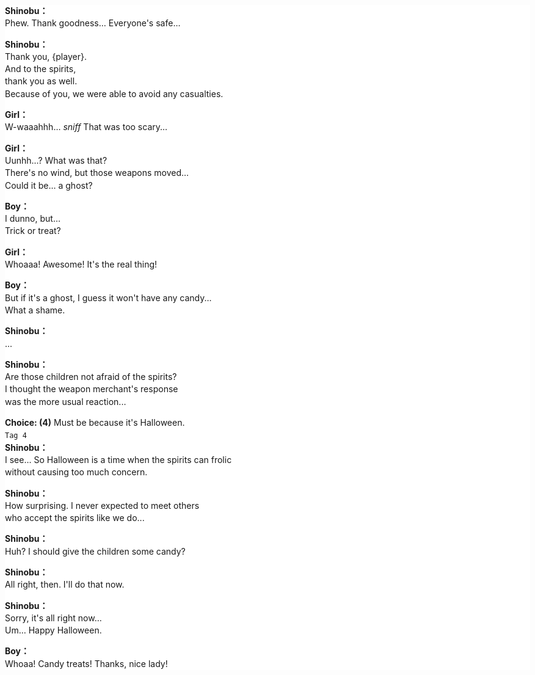 **Shinobu：**  
Phew. Thank goodness... Everyone's safe...  
  
**Shinobu：**  
Thank you, {player}.  
And to the spirits,  
 thank you as well.  
Because of you, we were able to avoid any casualties.  
  
**Girl：**  
W-waaahhh... *sniff* That was too scary...  
  
**Girl：**  
Uunhh...? What was that?  
There's no wind, but those weapons moved...  
Could it be... a ghost?  
  
**Boy：**  
I dunno, but...  
 Trick or treat?  
  
**Girl：**  
Whoaaa! Awesome! It's the real thing!  
  
**Boy：**  
But if it's a ghost, I guess it won't have any candy...  
What a shame.  
  
**Shinobu：**  
...  
  
**Shinobu：**  
Are those children not afraid of the spirits?  
I thought the weapon merchant's response  
was the more usual reaction...  
  
**Choice: (4)**  Must be because it's Halloween.  
`Tag 4`  
**Shinobu：**  
I see... So Halloween is a time when the spirits can frolic  
without causing too much concern.  
  
**Shinobu：**  
How surprising. I never expected to meet others  
who accept the spirits like we do...  
  
**Shinobu：**  
Huh? I should give the children some candy?  
  
**Shinobu：**  
All right, then. I'll do that now.  
  
**Shinobu：**  
Sorry, it's all right now...  
Um... Happy Halloween.  
  
**Boy：**  
Whoaa! Candy treats! Thanks, nice lady!  
  